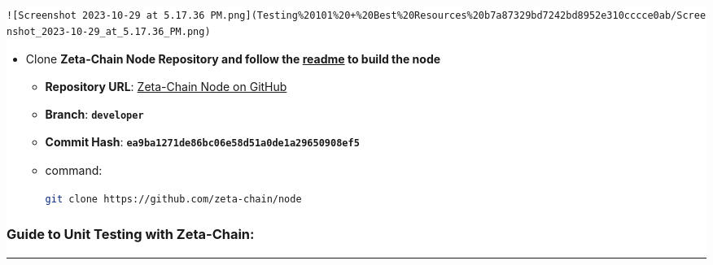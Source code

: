     ![Screenshot 2023-10-29 at 5.17.36 PM.png](Testing%20101%20+%20Best%20Resources%20b7a87329bd7242bd8952e310cccce0ab/Screenshot_2023-10-29_at_5.17.36_PM.png)
    
- Clone **Zeta-Chain Node Repository and follow the [readme](https://github.com/zeta-chain/node/tree/ea9ba1271de86bc06e58d51a0de1a29650908ef5) to build the node**
    - **Repository URL**: [Zeta-Chain Node on GitHub](https://github.com/zeta-chain/node)
    - **Branch**: **`developer`**
    - **Commit Hash**: **`ea9ba1271de86bc06e58d51a0de1a29650908ef5`**
    - command:
        
        ```bash
        git clone https://github.com/zeta-chain/node
        ```
        

### **Guide to Unit Testing with Zeta-Chain:**

---